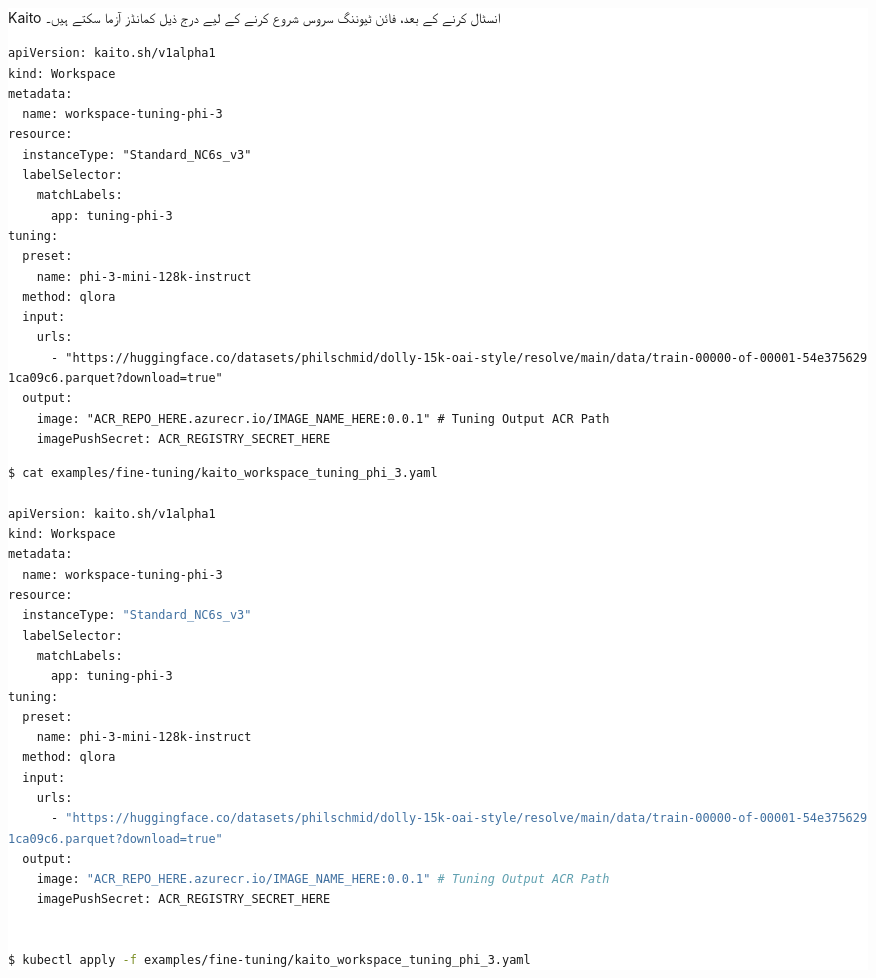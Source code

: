 Kaito انسٹال کرنے کے بعد، فائن ٹیوننگ سروس شروع کرنے کے لیے درج ذیل کمانڈز آزما سکتے ہیں۔

```
apiVersion: kaito.sh/v1alpha1
kind: Workspace
metadata:
  name: workspace-tuning-phi-3
resource:
  instanceType: "Standard_NC6s_v3"
  labelSelector:
    matchLabels:
      app: tuning-phi-3
tuning:
  preset:
    name: phi-3-mini-128k-instruct
  method: qlora
  input:
    urls:
      - "https://huggingface.co/datasets/philschmid/dolly-15k-oai-style/resolve/main/data/train-00000-of-00001-54e3756291ca09c6.parquet?download=true"
  output:
    image: "ACR_REPO_HERE.azurecr.io/IMAGE_NAME_HERE:0.0.1" # Tuning Output ACR Path
    imagePushSecret: ACR_REGISTRY_SECRET_HERE
```

```sh
$ cat examples/fine-tuning/kaito_workspace_tuning_phi_3.yaml

apiVersion: kaito.sh/v1alpha1
kind: Workspace
metadata:
  name: workspace-tuning-phi-3
resource:
  instanceType: "Standard_NC6s_v3"
  labelSelector:
    matchLabels:
      app: tuning-phi-3
tuning:
  preset:
    name: phi-3-mini-128k-instruct
  method: qlora
  input:
    urls:
      - "https://huggingface.co/datasets/philschmid/dolly-15k-oai-style/resolve/main/data/train-00000-of-00001-54e3756291ca09c6.parquet?download=true"
  output:
    image: "ACR_REPO_HERE.azurecr.io/IMAGE_NAME_HERE:0.0.1" # Tuning Output ACR Path
    imagePushSecret: ACR_REGISTRY_SECRET_HERE
    

$ kubectl apply -f examples/fine-tuning/kaito_workspace_tuning_phi_3.yaml
```
